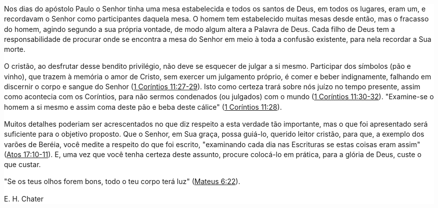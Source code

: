 Nos dias do apóstolo Paulo o Senhor tinha uma mesa estabelecida e todos os santos de Deus, em todos os lugares, eram um, e recordavam o Senhor como participantes daquela mesa. O homem tem estabelecido muitas mesas desde então, mas o fracasso do homem, agindo segundo a sua própria vontade, de modo algum altera a Palavra de Deus. Cada filho de Deus tem a responsabilidade de procurar onde se encontra a mesa do Senhor em meio à toda a confusão existente, para nela recordar a Sua morte.

O cristão, ao desfrutar desse bendito privilégio, não deve se esquecer de julgar a si mesmo. Participar dos símbolos (pão e vinho), que trazem à memória o amor de Cristo, sem exercer um julgamento próprio, é comer e beber indignamente, falhando em discernir o corpo e sangue do Senhor ([1 Coríntios 11:27-29](http://mysword.info/b?r=1Co_11:27-29)). Isto como certeza trará sobre nós juízo no tempo presente, assim como acontecia com os Coríntios, para não sermos condenados (ou julgados) com o mundo ([1 Coríntios 11:30-32](http://mysword.info/b?r=1Co_11:30-32)). &quot;Examine-se o homem a si mesmo e assim coma deste pão e beba deste cálice&quot; ([1 Coríntios 11:28](http://mysword.info/b?r=1Co_11:28)).

Muitos detalhes poderiam ser acrescentados no que diz respeito a esta verdade tão importante, mas o que foi apresentado será suficiente para o objetivo proposto. Que o Senhor, em Sua graça, possa guiá-lo, querido leitor cristão, para que, a exemplo dos varões de Beréia, você medite a respeito do que foi escrito, &quot;examinando cada dia nas Escrituras se estas coisas eram assim&quot; ([Atos 17:10-11](http://mysword.info/b?r=Act_17:10-11)). E, uma vez que você tenha certeza deste assunto, procure colocá-lo em prática, para a glória de Deus, custe o que custar.

&quot;Se os teus olhos forem bons, todo o teu corpo terá luz&quot; ([Mateus 6:22](http://mysword.info/b?r=Mat_6:22)).

E. H. Chater